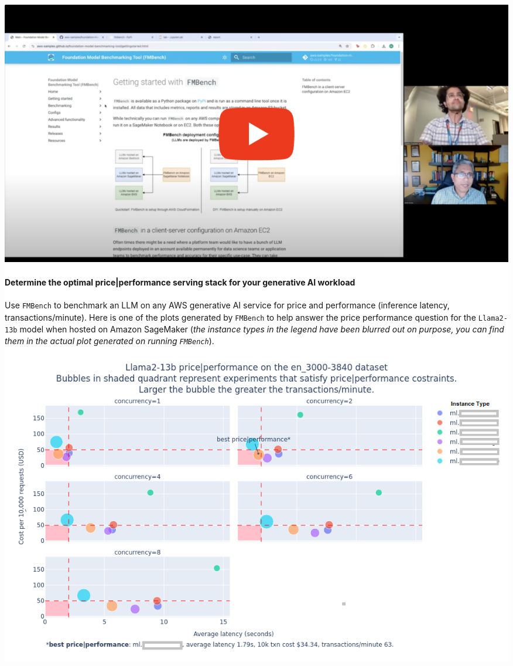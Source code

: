 [![FMBench Intro](img/fmbench-thumbnail.png)](https://www.youtube.com/watch?v=yvRCyS0J90c)

#### Determine the optimal price|performance serving stack for your generative AI workload

Use `FMBench` to benchmark an LLM on any AWS generative AI service for price and performance (inference latency, transactions/minute). Here is one of the plots generated by `FMBench` to help answer the price performance question for the `Llama2-13b` model when hosted on Amazon SageMaker (_the instance types in the legend have been blurred out on purpose, you can find them in the actual plot generated on running `FMBench`_).

![business question](https://github.com/aws-samples/foundation-model-benchmarking-tool/blob/main/img/business_summary.png?raw=true)
